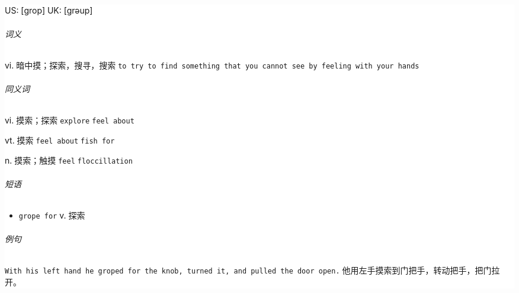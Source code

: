 US: [ɡrop]
UK: [grəup]

###### 词义

vi. 暗中摸；探索，搜寻，搜索
`to try to find something that you cannot see by feeling with your hands`

###### 同义词

vi. 摸索；探索
`explore` `feel about`

vt. 摸索
`feel about` `fish for`

n. 摸索；触摸
`feel` `floccillation`


###### 短语

- `grope for` v. 探索

###### 例句

`With his left hand he groped for the knob, turned it, and pulled the door open.`
他用左手摸索到门把手，转动把手，把门拉开。


